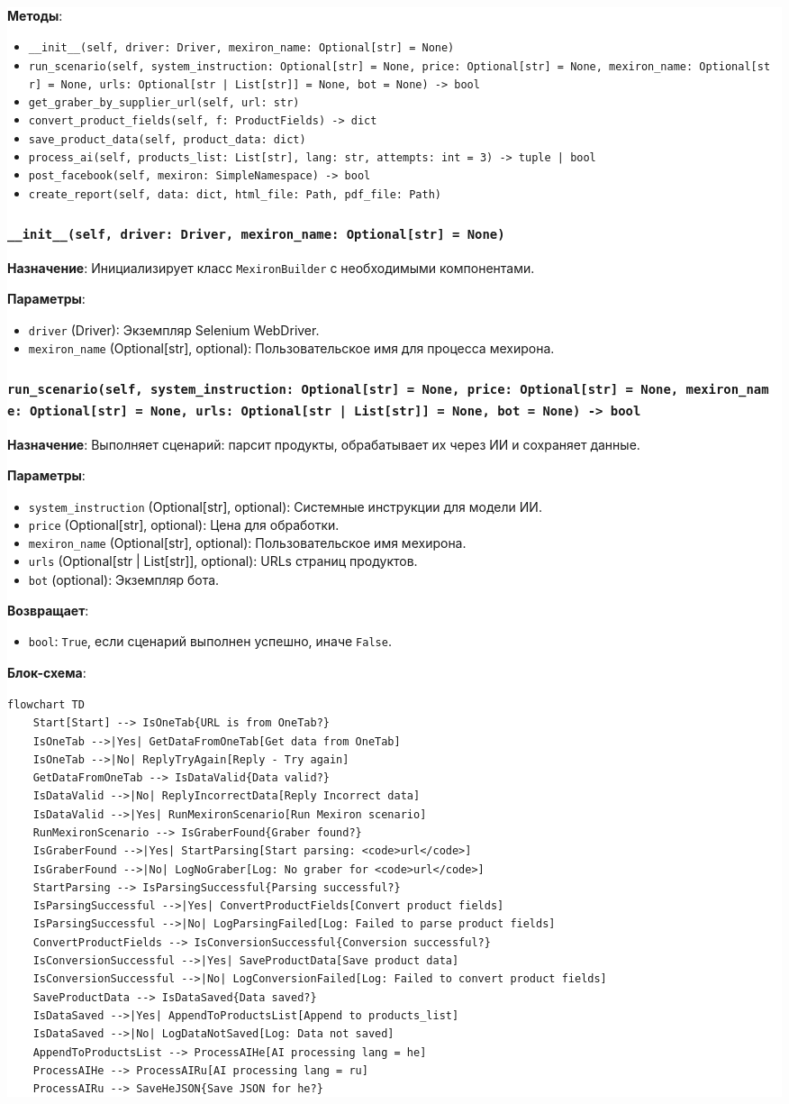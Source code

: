 **Методы**:

*   `__init__(self, driver: Driver, mexiron_name: Optional[str] = None)`
*   `run_scenario(self, system_instruction: Optional[str] = None, price: Optional[str] = None, mexiron_name: Optional[str] = None, urls: Optional[str | List[str]] = None, bot = None) -> bool`
*   `get_graber_by_supplier_url(self, url: str)`
*   `convert_product_fields(self, f: ProductFields) -> dict`
*   `save_product_data(self, product_data: dict)`
*   `process_ai(self, products_list: List[str], lang: str, attempts: int = 3) -> tuple | bool`
*   `post_facebook(self, mexiron: SimpleNamespace) -> bool`
*   `create_report(self, data: dict, html_file: Path, pdf_file: Path)`

### `__init__(self, driver: Driver, mexiron_name: Optional[str] = None)`

**Назначение**:
Инициализирует класс `MexironBuilder` с необходимыми компонентами.

**Параметры**:

*   `driver` (Driver): Экземпляр Selenium WebDriver.
*   `mexiron_name` (Optional[str], optional): Пользовательское имя для процесса мехирона.

### `run_scenario(self, system_instruction: Optional[str] = None, price: Optional[str] = None, mexiron_name: Optional[str] = None, urls: Optional[str | List[str]] = None, bot = None) -> bool`

**Назначение**:
Выполняет сценарий: парсит продукты, обрабатывает их через ИИ и сохраняет данные.

**Параметры**:

*   `system_instruction` (Optional[str], optional): Системные инструкции для модели ИИ.
*   `price` (Optional[str], optional): Цена для обработки.
*   `mexiron_name` (Optional[str], optional): Пользовательское имя мехирона.
*   `urls` (Optional[str | List[str]], optional): URLs страниц продуктов.
*   `bot` (optional): Экземпляр бота.

**Возвращает**:

*   `bool`: `True`, если сценарий выполнен успешно, иначе `False`.

**Блок-схема**:

```mermaid
flowchart TD
    Start[Start] --> IsOneTab{URL is from OneTab?}
    IsOneTab -->|Yes| GetDataFromOneTab[Get data from OneTab]
    IsOneTab -->|No| ReplyTryAgain[Reply - Try again]
    GetDataFromOneTab --> IsDataValid{Data valid?}
    IsDataValid -->|No| ReplyIncorrectData[Reply Incorrect data]
    IsDataValid -->|Yes| RunMexironScenario[Run Mexiron scenario]
    RunMexironScenario --> IsGraberFound{Graber found?}
    IsGraberFound -->|Yes| StartParsing[Start parsing: <code>url</code>]
    IsGraberFound -->|No| LogNoGraber[Log: No graber for <code>url</code>]
    StartParsing --> IsParsingSuccessful{Parsing successful?}
    IsParsingSuccessful -->|Yes| ConvertProductFields[Convert product fields]
    IsParsingSuccessful -->|No| LogParsingFailed[Log: Failed to parse product fields]
    ConvertProductFields --> IsConversionSuccessful{Conversion successful?}
    IsConversionSuccessful -->|Yes| SaveProductData[Save product data]
    IsConversionSuccessful -->|No| LogConversionFailed[Log: Failed to convert product fields]
    SaveProductData --> IsDataSaved{Data saved?}
    IsDataSaved -->|Yes| AppendToProductsList[Append to products_list]
    IsDataSaved -->|No| LogDataNotSaved[Log: Data not saved]
    AppendToProductsList --> ProcessAIHe[AI processing lang = he]
    ProcessAIHe --> ProcessAIRu[AI processing lang = ru]
    ProcessAIRu --> SaveHeJSON{Save JSON for he?}
```